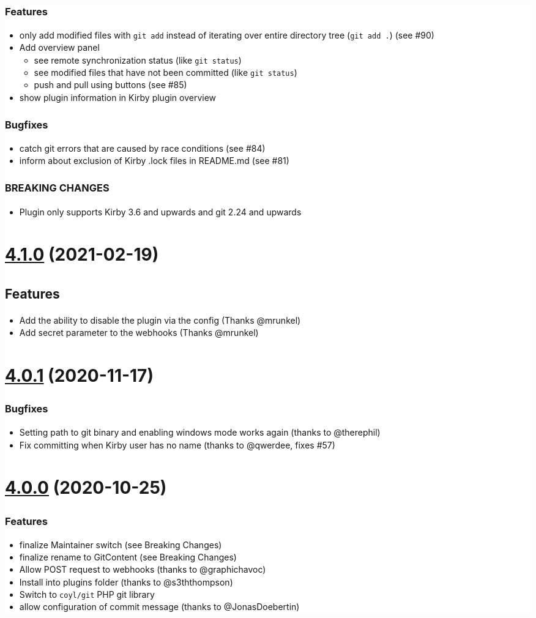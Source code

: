 ### Features
- only add modified files with `git add` instead of iterating over entire directory tree (`git add .`) (see #90)
- Add overview panel
  - see remote synchronization status (like `git status`)
  - see modified files that have not been committed (like `git status`)
  - push and pull using buttons (see #85)
- show plugin information in Kirby plugin overview

### Bugfixes
- catch git errors that are caused by race conditions (see #84)
- inform about exclusion of Kirby .lock files in README.md (see #81)

### BREAKING CHANGES
- Plugin only supports Kirby 3.6 and upwards and git 2.24 and upwards


<a name="4.1.0"></a>
# [4.1.0](https://github.com/thathoff/kirby-git-content/compare/v4.0.1...4.1.0) (2021-02-19)

## Features
- Add the ability to disable the plugin via the config (Thanks @mrunkel)
- Add secret parameter to the webhooks (Thanks @mrunkel)


<a name="4.0.1"></a>
# [4.0.1](https://github.com/thathoff/kirby-git-content/compare/v4.0.0...v4.0.1) (2020-11-17)

### Bugfixes
- Setting path to git binary and enabling windows mode works again (thanks to @therephil)
- Fix committing when Kirby user has no name (thanks to @qwerdee, fixes #57)


<a name="4.0.0"></a>
# [4.0.0](https://github.com/thathoff/kirby-git-content/compare/v3.0.3...v4.0.0) (2020-10-25)

### Features
- finalize Maintainer switch (see Breaking Changes)
- finalize rename to GitContent (see Breaking Changes)
- Allow POST request to webhooks (thanks to @graphichavoc)
- Install into plugins folder (thanks to @s3ththompson)
- Switch to `coyl/git` PHP git library
- allow configuration of commit message (thanks to @JonasDoebertin)
